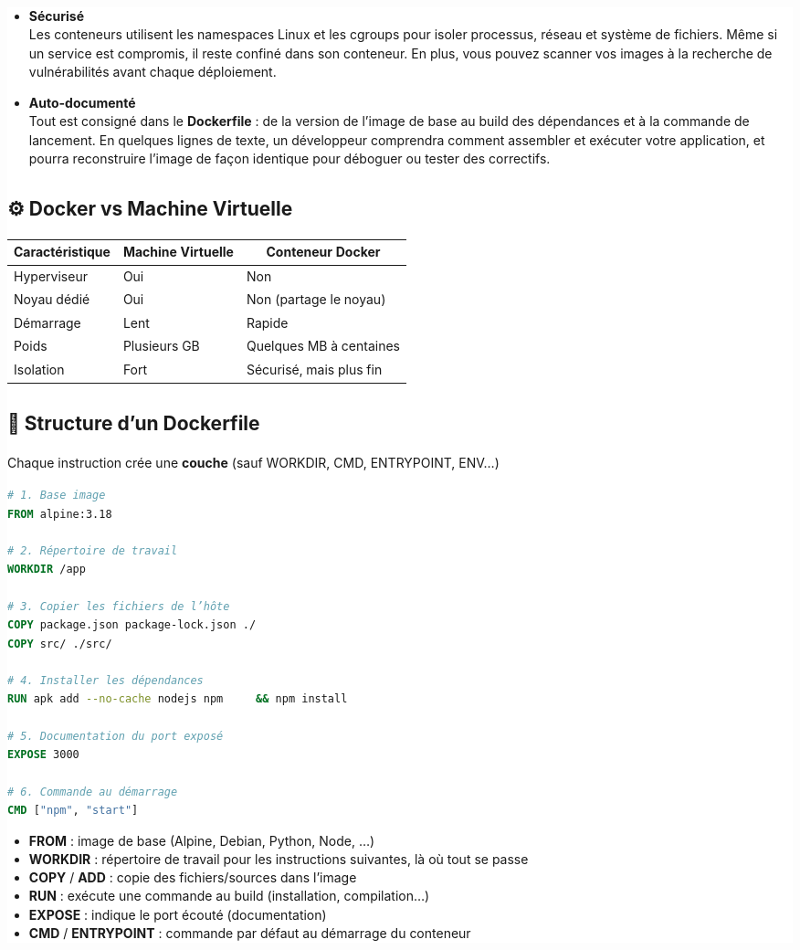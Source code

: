 - **Sécurisé**  
  Les conteneurs utilisent les namespaces Linux et les cgroups pour isoler processus, réseau et système de fichiers. Même si un service est compromis, il reste confiné dans son conteneur. En plus, vous pouvez scanner vos images à la recherche de vulnérabilités avant chaque déploiement.

- **Auto-documenté**  
  Tout est consigné dans le **Dockerfile** : de la version de l’image de base au build des dépendances et à la commande de lancement. En quelques lignes de texte, un développeur comprendra comment assembler et exécuter votre application, et pourra reconstruire l’image de façon identique pour déboguer ou tester des correctifs.


## ⚙️ Docker vs Machine Virtuelle

| Caractéristique | Machine Virtuelle     | Conteneur Docker        |
|-----------------|-----------------------|-------------------------|
| Hyperviseur     | Oui                   | Non                     |
| Noyau dédié     | Oui                   | Non (partage le noyau)  |
| Démarrage       | Lent                  | Rapide                  |
| Poids           | Plusieurs GB          | Quelques MB à centaines |
| Isolation       | Fort                  | Sécurisé, mais plus fin |


## 📝 Structure d’un Dockerfile

Chaque instruction crée une **couche** (sauf WORKDIR, CMD, ENTRYPOINT, ENV…)  

```dockerfile
# 1. Base image
FROM alpine:3.18

# 2. Répertoire de travail
WORKDIR /app

# 3. Copier les fichiers de l’hôte
COPY package.json package-lock.json ./
COPY src/ ./src/

# 4. Installer les dépendances
RUN apk add --no-cache nodejs npm     && npm install

# 5. Documentation du port exposé
EXPOSE 3000

# 6. Commande au démarrage
CMD ["npm", "start"]
```

- **FROM** : image de base (Alpine, Debian, Python, Node, …)  
- **WORKDIR** : répertoire de travail pour les instructions suivantes, là où tout se passe
- **COPY** / **ADD** : copie des fichiers/sources dans l’image  
- **RUN** : exécute une commande au build (installation, compilation…)  
- **EXPOSE** : indique le port écouté (documentation)  
- **CMD** / **ENTRYPOINT** : commande par défaut au démarrage du conteneur
